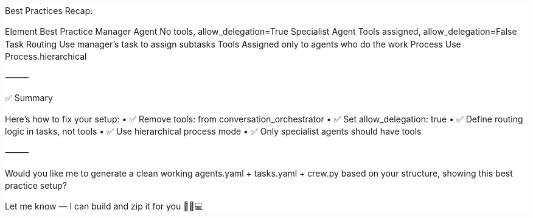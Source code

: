 Best Practices Recap:

Element	Best Practice
Manager Agent	No tools, allow_delegation=True
Specialist Agent	Tools assigned, allow_delegation=False
Task Routing	Use manager’s task to assign subtasks
Tools	Assigned only to agents who do the work
Process	Use Process.hierarchical



⸻

✅ Summary

Here’s how to fix your setup:
	•	✅ Remove tools: from conversation_orchestrator
	•	✅ Set allow_delegation: true
	•	✅ Define routing logic in tasks, not tools
	•	✅ Use hierarchical process mode
	•	✅ Only specialist agents should have tools

⸻

Would you like me to generate a clean working agents.yaml + tasks.yaml + crew.py based on your structure, showing this best practice setup?

Let me know — I can build and zip it for you 👷‍♀️💻